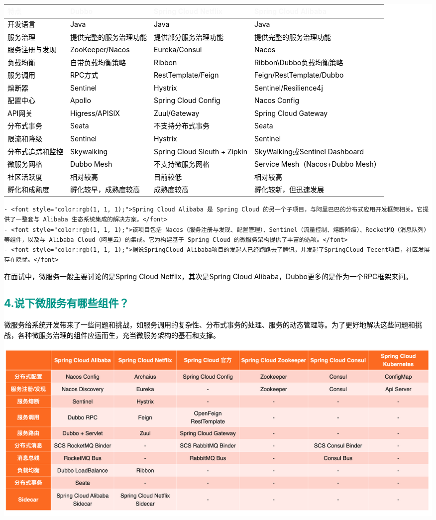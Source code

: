 | <font style="color:rgb(248, 248, 248);">特点</font> | <font style="color:rgb(248, 248, 248);">Dubbo</font> | <font style="color:rgb(248, 248, 248);">Spring Cloud Netflix</font> | <font style="color:rgb(248, 248, 248);">Spring Cloud Alibaba</font> |
| :--- | :--- | :--- | :--- |
| <font style="color:rgb(1, 1, 1);">开发语言</font> | <font style="color:rgb(1, 1, 1);">Java</font> | <font style="color:rgb(1, 1, 1);">Java</font> | <font style="color:rgb(1, 1, 1);">Java</font> |
| <font style="color:rgb(1, 1, 1);">服务治理</font> | <font style="color:rgb(1, 1, 1);">提供完整的服务治理功能</font> | <font style="color:rgb(1, 1, 1);">提供部分服务治理功能</font> | <font style="color:rgb(1, 1, 1);">提供完整的服务治理功能</font> |
| <font style="color:rgb(1, 1, 1);">服务注册与发现</font> | <font style="color:rgb(1, 1, 1);">ZooKeeper/Nacos</font> | <font style="color:rgb(1, 1, 1);">Eureka/Consul</font> | <font style="color:rgb(1, 1, 1);">Nacos</font> |
| <font style="color:rgb(1, 1, 1);">负载均衡</font> | <font style="color:rgb(1, 1, 1);">自带负载均衡策略</font> | <font style="color:rgb(1, 1, 1);">Ribbon</font> | <font style="color:rgb(1, 1, 1);">Ribbon\Dubbo负载均衡策略</font> |
| <font style="color:rgb(1, 1, 1);">服务调用</font> | <font style="color:rgb(1, 1, 1);">RPC方式</font> | <font style="color:rgb(1, 1, 1);">RestTemplate/Feign</font> | <font style="color:rgb(1, 1, 1);">Feign/RestTemplate/Dubbo</font> |
| <font style="color:rgb(1, 1, 1);">熔断器</font> | <font style="color:rgb(1, 1, 1);">Sentinel</font> | <font style="color:rgb(1, 1, 1);">Hystrix</font> | <font style="color:rgb(1, 1, 1);">Sentinel/Resilience4j</font> |
| <font style="color:rgb(1, 1, 1);">配置中心</font> | <font style="color:rgb(1, 1, 1);">Apollo</font> | <font style="color:rgb(1, 1, 1);">Spring Cloud Config</font> | <font style="color:rgb(1, 1, 1);">Nacos Config</font> |
| <font style="color:rgb(1, 1, 1);">API网关</font> | <font style="color:rgb(1, 1, 1);">Higress/APISIX</font> | <font style="color:rgb(1, 1, 1);">Zuul/Gateway</font> | <font style="color:rgb(1, 1, 1);">Spring Cloud Gateway</font> |
| <font style="color:rgb(1, 1, 1);">分布式事务</font> | <font style="color:rgb(1, 1, 1);">Seata</font> | <font style="color:rgb(1, 1, 1);">不支持分布式事务</font> | <font style="color:rgb(1, 1, 1);">Seata</font> |
| <font style="color:rgb(1, 1, 1);">限流和降级</font> | <font style="color:rgb(1, 1, 1);">Sentinel</font> | <font style="color:rgb(1, 1, 1);">Hystrix</font> | <font style="color:rgb(1, 1, 1);">Sentinel</font> |
| <font style="color:rgb(1, 1, 1);">分布式追踪和监控</font> | <font style="color:rgb(1, 1, 1);">Skywalking</font> | <font style="color:rgb(1, 1, 1);">Spring Cloud Sleuth + Zipkin</font> | <font style="color:rgb(1, 1, 1);">SkyWalking或Sentinel Dashboard</font> |
| <font style="color:rgb(1, 1, 1);">微服务网格</font> | <font style="color:rgb(1, 1, 1);">Dubbo Mesh</font> | <font style="color:rgb(1, 1, 1);">不支持微服务网格</font> | <font style="color:rgb(1, 1, 1);">Service Mesh（Nacos+Dubbo Mesh）</font> |
| <font style="color:rgb(1, 1, 1);">社区活跃度</font> | <font style="color:rgb(1, 1, 1);">相对较高</font> | <font style="color:rgb(1, 1, 1);">目前较低</font> | <font style="color:rgb(1, 1, 1);">相对较高</font> |
| <font style="color:rgb(1, 1, 1);">孵化和成熟度</font> | <font style="color:rgb(1, 1, 1);">孵化较早，成熟度较高</font> | <font style="color:rgb(1, 1, 1);">成熟度较高</font> | <font style="color:rgb(1, 1, 1);">孵化较新，但迅速发展</font> |


    - <font style="color:rgb(1, 1, 1);">Spring Cloud Alibaba 是 Spring Cloud 的另一个子项目，与阿里巴巴的分布式应用开发框架相关。它提供了一整套与 Alibaba 生态系统集成的解决方案。</font>
    - <font style="color:rgb(1, 1, 1);">该项目包括 Nacos（服务注册与发现、配置管理）、Sentinel（流量控制、熔断降级）、RocketMQ（消息队列）等组件，以及与 Alibaba Cloud（阿里云）的集成。它为构建基于 Spring Cloud 的微服务架构提供了丰富的选项。</font>
    - <font style="color:rgb(1, 1, 1);">据说SpringCloud Alibaba项目的发起人已经跑路去了腾讯，并发起了SpringCloud Tecent项目，社区发展存在隐忧。</font>

<font style="color:black;">在面试中，微服务一般主要讨论的是Spring Cloud Netflix，其次是Spring Cloud Alibaba，Dubbo更多的是作为一个RPC框架来问。</font>

## <font style="color:rgb(0, 150, 136);">4.说下微服务有哪些组件？</font>
<font style="color:rgb(0, 0, 0);">微服务给系统开发带来了一些问题和挑战，如服务调用的复杂性、分布式事务的处理、服务的动态管理等。为了更好地解决这些问题和挑战，各种微服务治理的组件应运而生，充当微服务架构的基石和支撑。</font>

![image-1725898851709](./assets/image-1725898851709.png)
